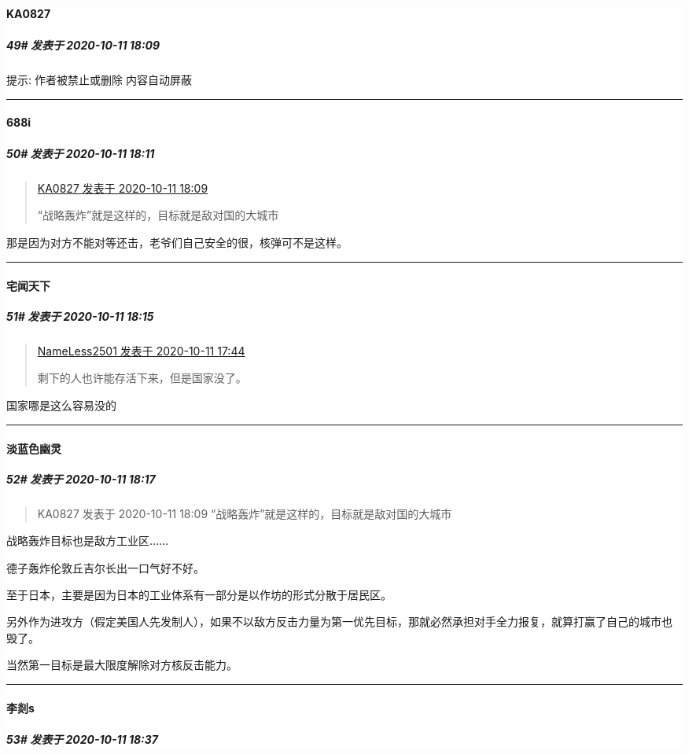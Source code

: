 ####  KA0827  
##### 49#       发表于 2020-10-11 18:09

提示: 作者被禁止或删除 内容自动屏蔽


-----

####  688i  
##### 50#       发表于 2020-10-11 18:11


<blockquote><a href="httphttps://bbs.saraba1st.com/2b/forum.php?mod=redirect&amp;goto=findpost&amp;pid=49020212&amp;ptid=1964579" target="_blank">KA0827 发表于 2020-10-11 18:09</a>

“战略轰炸”就是这样的，目标就是敌对国的大城市</blockquote>
那是因为对方不能对等还击，老爷们自己安全的很，核弹可不是这样。


-----

####  宅闻天下  
##### 51#       发表于 2020-10-11 18:15


<blockquote><a href="httphttps://bbs.saraba1st.com/2b/forum.php?mod=redirect&amp;goto=findpost&amp;pid=49020038&amp;ptid=1964579" target="_blank">NameLess2501 发表于 2020-10-11 17:44</a>

剩下的人也许能存活下来，但是国家没了。</blockquote>
国家哪是这么容易没的


-----

####  淡蓝色幽灵  
##### 52#       发表于 2020-10-11 18:17


<blockquote>KA0827 发表于 2020-10-11 18:09
“战略轰炸”就是这样的，目标就是敌对国的大城市</blockquote>
战略轰炸目标也是敌方工业区……


德子轰炸伦敦丘吉尔长出一口气好不好。


至于日本，主要是因为日本的工业体系有一部分是以作坊的形式分散于居民区。


另外作为进攻方（假定美国人先发制人），如果不以敌方反击力量为第一优先目标，那就必然承担对手全力报复，就算打赢了自己的城市也毁了。


当然第一目标是最大限度解除对方核反击能力。


-----

####  李剡s  
##### 53#       发表于 2020-10-11 18:37
